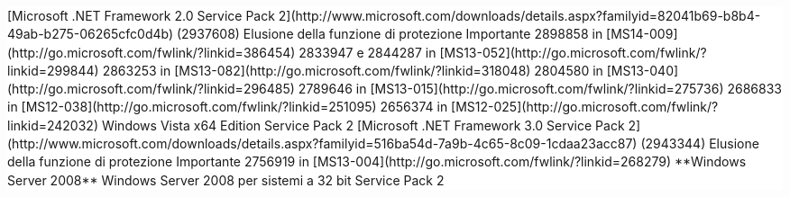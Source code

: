 </td>
<td style="border:1px solid black;">
[Microsoft .NET Framework 2.0 Service Pack 2](http://www.microsoft.com/downloads/details.aspx?familyid=82041b69-b8b4-49ab-b275-06265cfc0d4b)  
(2937608)

</td>
<td style="border:1px solid black;">
Elusione della funzione di protezione

</td>
<td style="border:1px solid black;">
Importante

</td>
<td style="border:1px solid black;">
2898858 in [MS14-009](http://go.microsoft.com/fwlink/?linkid=386454)  
2833947 e 2844287 in [MS13-052](http://go.microsoft.com/fwlink/?linkid=299844)  
2863253 in [MS13-082](http://go.microsoft.com/fwlink/?linkid=318048)  
2804580 in [MS13-040](http://go.microsoft.com/fwlink/?linkid=296485)  
2789646 in [MS13-015](http://go.microsoft.com/fwlink/?linkid=275736)  
2686833 in [MS12-038](http://go.microsoft.com/fwlink/?linkid=251095)  
2656374 in [MS12-025](http://go.microsoft.com/fwlink/?linkid=242032)

</td>
</tr>
<tr>
<td style="border:1px solid black;">
Windows Vista x64 Edition Service Pack 2

</td>
<td style="border:1px solid black;">
[Microsoft .NET Framework 3.0 Service Pack 2](http://www.microsoft.com/downloads/details.aspx?familyid=516ba54d-7a9b-4c65-8c09-1cdaa23acc87)  
(2943344)

</td>
<td style="border:1px solid black;">
Elusione della funzione di protezione

</td>
<td style="border:1px solid black;">
Importante

</td>
<td style="border:1px solid black;">
2756919 in [MS13-004](http://go.microsoft.com/fwlink/?linkid=268279)

</td>
</tr>
<tr>
<td style="border:1px solid black;" colspan="5">
**Windows Server 2008**

</td>
</tr>
<tr>
<td style="border:1px solid black;">
Windows Server 2008 per sistemi a 32 bit Service Pack 2
